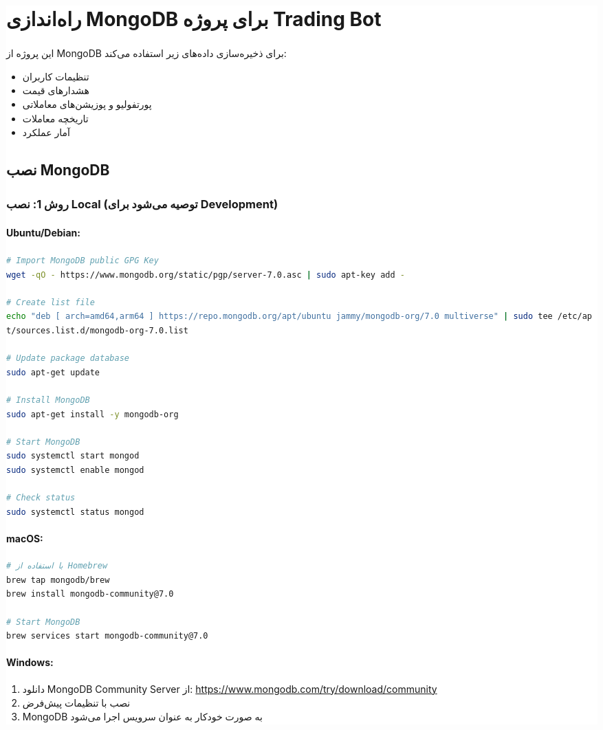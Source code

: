 # راه‌اندازی MongoDB برای پروژه Trading Bot

این پروژه از MongoDB برای ذخیره‌سازی داده‌های زیر استفاده می‌کند:
- تنظیمات کاربران
- هشدارهای قیمت
- پورتفولیو و پوزیشن‌های معاملاتی
- تاریخچه معاملات
- آمار عملکرد

## نصب MongoDB

### روش 1: نصب Local (توصیه می‌شود برای Development)

#### Ubuntu/Debian:
```bash
# Import MongoDB public GPG Key
wget -qO - https://www.mongodb.org/static/pgp/server-7.0.asc | sudo apt-key add -

# Create list file
echo "deb [ arch=amd64,arm64 ] https://repo.mongodb.org/apt/ubuntu jammy/mongodb-org/7.0 multiverse" | sudo tee /etc/apt/sources.list.d/mongodb-org-7.0.list

# Update package database
sudo apt-get update

# Install MongoDB
sudo apt-get install -y mongodb-org

# Start MongoDB
sudo systemctl start mongod
sudo systemctl enable mongod

# Check status
sudo systemctl status mongod
```

#### macOS:
```bash
# با استفاده از Homebrew
brew tap mongodb/brew
brew install mongodb-community@7.0

# Start MongoDB
brew services start mongodb-community@7.0
```

#### Windows:
1. دانلود MongoDB Community Server از: https://www.mongodb.com/try/download/community
2. نصب با تنظیمات پیش‌فرض
3. MongoDB به صورت خودکار به عنوان سرویس اجرا می‌شود
